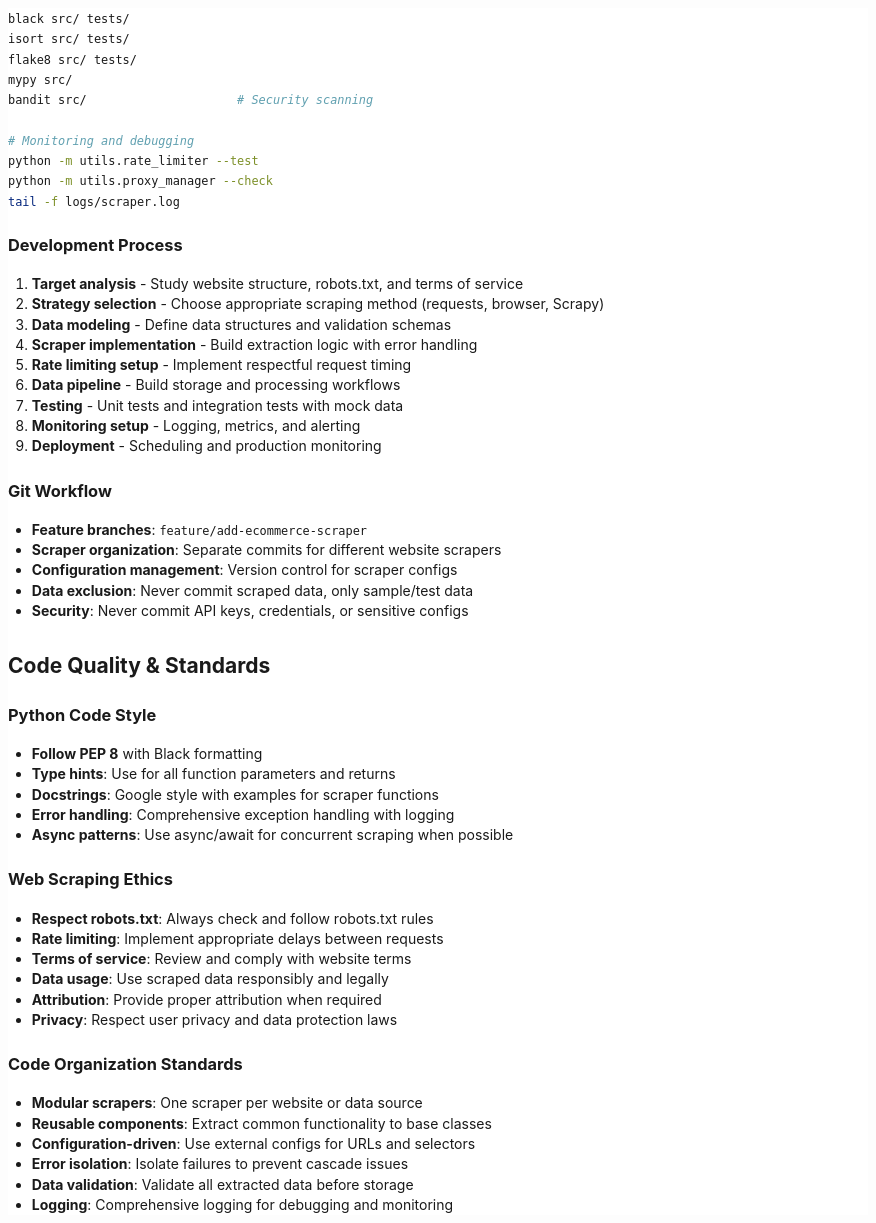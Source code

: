 ```bash
black src/ tests/
isort src/ tests/
flake8 src/ tests/
mypy src/
bandit src/                     # Security scanning

# Monitoring and debugging
python -m utils.rate_limiter --test
python -m utils.proxy_manager --check
tail -f logs/scraper.log
```

### Development Process
1. **Target analysis** - Study website structure, robots.txt, and terms of service
2. **Strategy selection** - Choose appropriate scraping method (requests, browser, Scrapy)
3. **Data modeling** - Define data structures and validation schemas
4. **Scraper implementation** - Build extraction logic with error handling
5. **Rate limiting setup** - Implement respectful request timing
6. **Data pipeline** - Build storage and processing workflows
7. **Testing** - Unit tests and integration tests with mock data
8. **Monitoring setup** - Logging, metrics, and alerting
9. **Deployment** - Scheduling and production monitoring

### Git Workflow
- **Feature branches**: `feature/add-ecommerce-scraper`
- **Scraper organization**: Separate commits for different website scrapers
- **Configuration management**: Version control for scraper configs
- **Data exclusion**: Never commit scraped data, only sample/test data
- **Security**: Never commit API keys, credentials, or sensitive configs

## Code Quality & Standards

### Python Code Style
- **Follow PEP 8** with Black formatting
- **Type hints**: Use for all function parameters and returns
- **Docstrings**: Google style with examples for scraper functions
- **Error handling**: Comprehensive exception handling with logging
- **Async patterns**: Use async/await for concurrent scraping when possible

### Web Scraping Ethics
- **Respect robots.txt**: Always check and follow robots.txt rules
- **Rate limiting**: Implement appropriate delays between requests
- **Terms of service**: Review and comply with website terms
- **Data usage**: Use scraped data responsibly and legally
- **Attribution**: Provide proper attribution when required
- **Privacy**: Respect user privacy and data protection laws

### Code Organization Standards
- **Modular scrapers**: One scraper per website or data source
- **Reusable components**: Extract common functionality to base classes
- **Configuration-driven**: Use external configs for URLs and selectors
- **Error isolation**: Isolate failures to prevent cascade issues
- **Data validation**: Validate all extracted data before storage
- **Logging**: Comprehensive logging for debugging and monitoring
